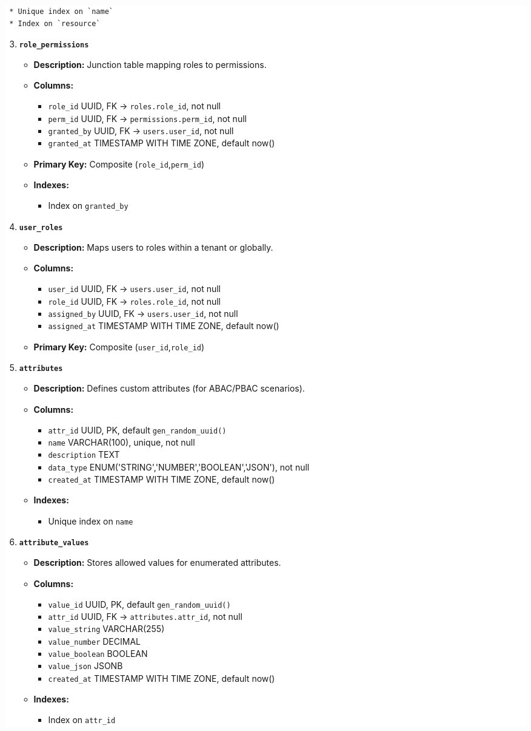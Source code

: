      * Unique index on `name`
     * Index on `resource`

3. **`role_permissions`**

   * **Description:** Junction table mapping roles to permissions.
   * **Columns:**

     * `role_id`           UUID, FK → `roles.role_id`, not null
     * `perm_id`           UUID, FK → `permissions.perm_id`, not null
     * `granted_by`        UUID, FK → `users.user_id`, not null
     * `granted_at`        TIMESTAMP WITH TIME ZONE, default now()
   * **Primary Key:** Composite (`role_id`,`perm_id`)
   * **Indexes:**

     * Index on `granted_by`

4. **`user_roles`**

   * **Description:** Maps users to roles within a tenant or globally.
   * **Columns:**

     * `user_id`           UUID, FK → `users.user_id`, not null
     * `role_id`           UUID, FK → `roles.role_id`, not null
     * `assigned_by`       UUID, FK → `users.user_id`, not null
     * `assigned_at`       TIMESTAMP WITH TIME ZONE, default now()
   * **Primary Key:** Composite (`user_id`,`role_id`)

5. **`attributes`**

   * **Description:** Defines custom attributes (for ABAC/PBAC scenarios).
   * **Columns:**

     * `attr_id`           UUID, PK, default `gen_random_uuid()`
     * `name`              VARCHAR(100), unique, not null
     * `description`       TEXT
     * `data_type`         ENUM('STRING','NUMBER','BOOLEAN','JSON'), not null
     * `created_at`        TIMESTAMP WITH TIME ZONE, default now()
   * **Indexes:**

     * Unique index on `name`

6. **`attribute_values`**

   * **Description:** Stores allowed values for enumerated attributes.
   * **Columns:**

     * `value_id`          UUID, PK, default `gen_random_uuid()`
     * `attr_id`           UUID, FK → `attributes.attr_id`, not null
     * `value_string`      VARCHAR(255)
     * `value_number`      DECIMAL
     * `value_boolean`     BOOLEAN
     * `value_json`        JSONB
     * `created_at`        TIMESTAMP WITH TIME ZONE, default now()
   * **Indexes:**

     * Index on `attr_id`
